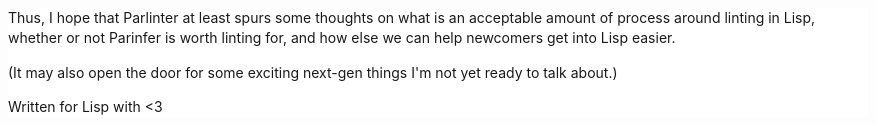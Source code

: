 Thus, I hope that Parlinter at least spurs some thoughts on what is an
acceptable amount of process around linting in Lisp, whether or not Parinfer is
worth linting for, and how else we can help newcomers get into Lisp easier.

(It may also open the door for some exciting next-gen things I'm not yet ready
to talk about.)

Written for Lisp with <3

[Prettier]:https://github.com/prettier/prettier
[refmt]:https://facebook.github.io/reason/tools.html#tools-command-line-utilities-refmt
[gofmt]:https://golang.org/cmd/gofmt/

[clojure.pprint]:https://clojure.github.io/clojure/clojure.pprint-api.html
[clojure-mode]:https://github.com/clojure-emacs/clojure-mode
[fipp]:https://github.com/brandonbloom/fipp
[cljfmt]:https://github.com/weavejester/cljfmt
[zprint]:https://github.com/kkinnear/zprint


[Clojure Style Guide]:https://github.com/bbatsov/clojure-style-guide
[Parinfer]:http://shaunlebron.github.io/parinfer/
